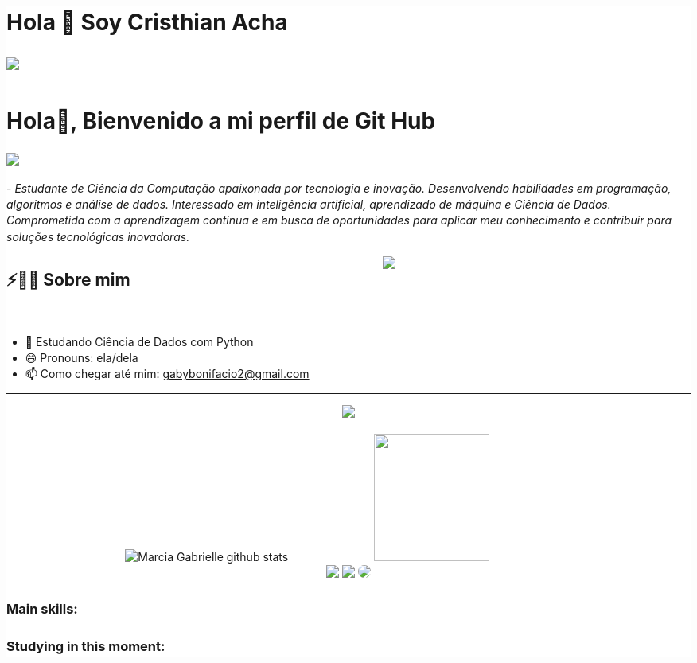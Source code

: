 <h1 align="left">Hola  👋 Soy Cristhian Acha </h1>

###


<img width=100% src="https://capsule-render.vercel.app/api?type=waving&color=7B68EE&height=120&section=header"/>

# Hola👋, Bienvenido a mi perfil de Git Hub

<img src="https://readme-typing-svg.herokuapp.com?font=Architects+Daughter&color=A020F0&size=27&center=false&lines=Meu+Nome+é+Marcia+Gabrielle...;Tenho+21+anos+...;Estudante+de+Ciência+da+Computação..."/>

 <p>- <i>Estudante de Ciência da Computação apaixonada por tecnologia e inovação. Desenvolvendo habilidades em programação, algoritmos e análise de dados. Interessado em inteligência artificial, aprendizado de máquina e Ciência de Dados. Comprometida com a aprendizagem contínua e em busca de oportunidades para aplicar meu conhecimento e contribuir para soluções tecnológicas inovadoras.</i></p>

<img src="https://media.tenor.com/pPoUmi0Z1fUAAAAC/cat-pet.gif" width="45%" align="right" />

## ⚡🙋‍♂️ Sobre mim

</br>

- 🌱 Estudando Ciência de Dados com Python
- 😄 Pronouns: ela/dela
- 📫 Como chegar até mim: gabybonifacio2@gmail.com

<hr>


<p align="center">
  <img src="https://github-profile-trophy.vercel.app/?username=MarciaGabrielle&theme=dracula&row=2&no-bg=true&column=3&margin-w=15&margin-h=15" />
</p>
<div>
<div align="center">  
  <img width="49%" height="160px" src="https://github-readme-stats.vercel.app/api?username=MarciaGabrielle&show_icons=true&count_private=true&hide_border=true&title_color=9932CC&icon_color=9932CC&text_color=c9d1d9&bg_color=0d1117" alt="Marcia Gabrielle github stats" /> 
  <img width="41%" height="160px" src="https://github-readme-stats.vercel.app/api/top-langs/?username=MarciaGabrielle&layout=compact&hide_border=true&title_color=9932CC&text_color=EE82EE&bg_color=0d1117" />
</div>
<div>

<div align="center"> 
<a href="https://www.instagram.com/marcy_bonifacio/" target="_blank"><img src="https://img.shields.io/badge/-Instagram-%23E4405F?style=for-the-badge&logo=instagram&logoColor=white"</a>
<a href = "mailto:cmp.1a.gabybonifacio2@gmail.com"> <img src="https://img.shields.io/badge/-Gmail-%23333?style=for-the-badge&logo=gmail&logoColor=white" target="_blank"></a>
<a href="https://www.linkedin.com/in/marcia-oliveira-956994205/" target="_blank"><img src="https://img.shields.io/badge/-LinkedIn-%230077B5?style=for-the-badge&logo=linkedin&logoColor=white" style="border-radius: 30px" target="_blank"></a> 
 </div>
 
### Main skills:


### Studying in this moment:
